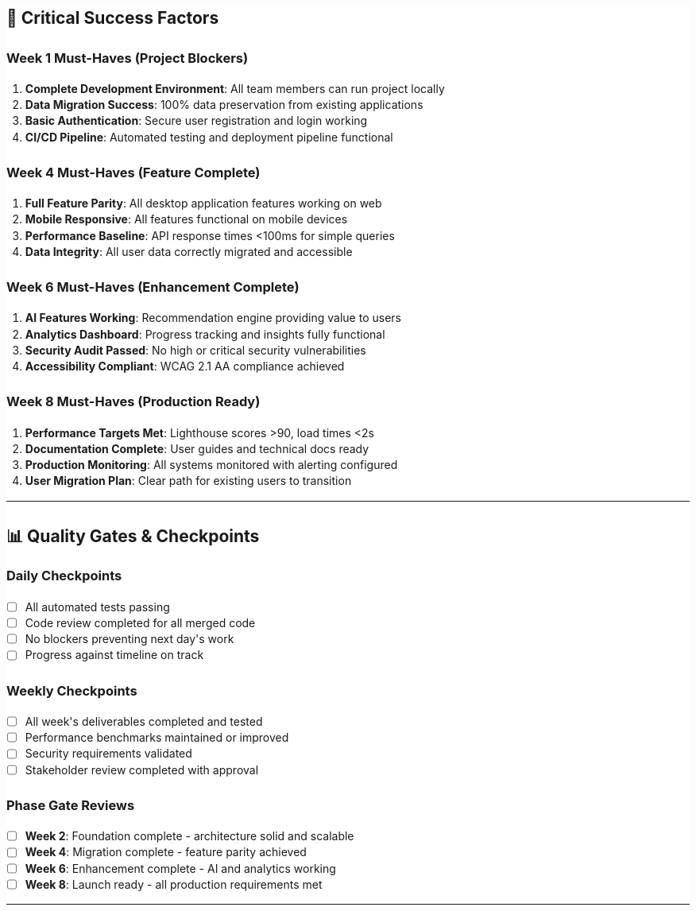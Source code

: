 ## 🚨 Critical Success Factors

### Week 1 Must-Haves (Project Blockers)
1. **Complete Development Environment**: All team members can run project locally
2. **Data Migration Success**: 100% data preservation from existing applications
3. **Basic Authentication**: Secure user registration and login working
4. **CI/CD Pipeline**: Automated testing and deployment pipeline functional

### Week 4 Must-Haves (Feature Complete)
1. **Full Feature Parity**: All desktop application features working on web
2. **Mobile Responsive**: All features functional on mobile devices
3. **Performance Baseline**: API response times <100ms for simple queries
4. **Data Integrity**: All user data correctly migrated and accessible

### Week 6 Must-Haves (Enhancement Complete)
1. **AI Features Working**: Recommendation engine providing value to users
2. **Analytics Dashboard**: Progress tracking and insights fully functional
3. **Security Audit Passed**: No high or critical security vulnerabilities
4. **Accessibility Compliant**: WCAG 2.1 AA compliance achieved

### Week 8 Must-Haves (Production Ready)
1. **Performance Targets Met**: Lighthouse scores >90, load times <2s
2. **Documentation Complete**: User guides and technical docs ready
3. **Production Monitoring**: All systems monitored with alerting configured
4. **User Migration Plan**: Clear path for existing users to transition

---

## 📊 Quality Gates & Checkpoints

### Daily Checkpoints
- [ ] All automated tests passing
- [ ] Code review completed for all merged code
- [ ] No blockers preventing next day's work
- [ ] Progress against timeline on track

### Weekly Checkpoints
- [ ] All week's deliverables completed and tested
- [ ] Performance benchmarks maintained or improved
- [ ] Security requirements validated
- [ ] Stakeholder review completed with approval

### Phase Gate Reviews
- [ ] **Week 2**: Foundation complete - architecture solid and scalable
- [ ] **Week 4**: Migration complete - feature parity achieved
- [ ] **Week 6**: Enhancement complete - AI and analytics working
- [ ] **Week 8**: Launch ready - all production requirements met

---